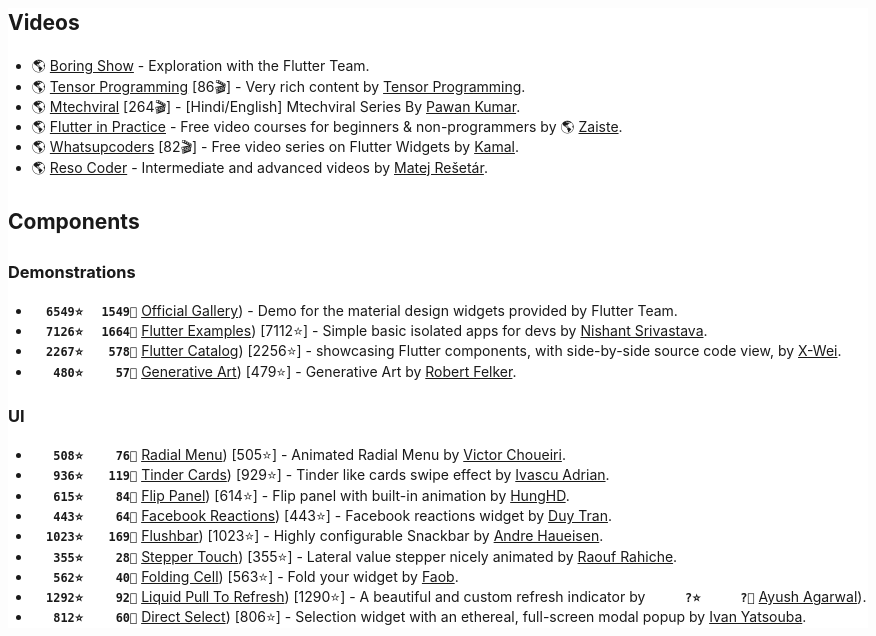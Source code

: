 ## Videos

- 🌎 [Boring Show](www.youtube.com/watch?v=CPmN4-i9zC8&list=PLOU2XLYxmsIK0r_D-zWcmJ1plIcDNnRkK) - Exploration with the Flutter Team.
- 🌎 [Tensor Programming](www.youtube.com/watch?v=WwhyaqNtNQY&list=PLJbE2Yu2zumDqr_-hqpAN0nIr6m14TAsd) [86🎬] - Very rich content by [Tensor Programming](http://tensor-programming.com/).
- 🌎 [Mtechviral](www.youtube.com/watch?v=qWL1lGchpRA&list=PLR2qQy0Zxs_UdqAcaipPR3CG1Ly57UlhV) [264🎬] - [Hindi/English] Mtechviral Series By [Pawan Kumar](https://github.com/iampawan).
- 🌎 [Flutter in Practice](www.youtube.com/playlist?list=PLhXZp00uXBk5TSY6YOdmpzp1yG3QbFvrN) - Free video courses for beginners & non-programmers by 🌎 [Zaiste](zaiste.net/).
- 🌎 [Whatsupcoders](www.youtube.com/c/whatsupcoders) [82🎬] - Free video series on Flutter Widgets by [Kamal](https://github.com/whatsupcoders).
- 🌎 [Reso Coder](www.youtube.com/channel/UCSIvrn68cUk8CS8MbtBmBkA) - Intermediate and advanced videos by [Matej Rešetár](https://github.com/ResoCoder).

## Components

### Demonstrations

- <b><code>&nbsp;&nbsp;6549⭐</code></b> <b><code>&nbsp;&nbsp;1549🍴</code></b> [Official Gallery](https://github.com/flutter/gallery)) - Demo for the material design widgets provided by Flutter Team.
- <b><code>&nbsp;&nbsp;7126⭐</code></b> <b><code>&nbsp;&nbsp;1664🍴</code></b> [Flutter Examples](https://github.com/nisrulz/flutter-examples)) [7112⭐] - Simple basic isolated apps for devs by [Nishant Srivastava](https://github.com/nisrulz).
- <b><code>&nbsp;&nbsp;2267⭐</code></b> <b><code>&nbsp;&nbsp;&nbsp;578🍴</code></b> [Flutter Catalog](https://github.com/X-Wei/flutter_catalog)) [2256⭐] - showcasing Flutter components, with side-by-side source code view, by [X-Wei](https://github.com/X-Wei).
- <b><code>&nbsp;&nbsp;&nbsp;480⭐</code></b> <b><code>&nbsp;&nbsp;&nbsp;&nbsp;57🍴</code></b> [Generative Art](https://github.com/Solido/flutter-d-art)) [479⭐] - Generative Art by [Robert Felker](https://github.com/Solido).


### UI

- <b><code>&nbsp;&nbsp;&nbsp;508⭐</code></b> <b><code>&nbsp;&nbsp;&nbsp;&nbsp;76🍴</code></b> [Radial Menu](https://github.com/xqwzts/flutter_radial_menu)) [505⭐] - Animated Radial Menu by [Victor Choueiri](https://github.com/xqwzts).
- <b><code>&nbsp;&nbsp;&nbsp;936⭐</code></b> <b><code>&nbsp;&nbsp;&nbsp;119🍴</code></b> [Tinder Cards](https://github.com/Ivaskuu/tinder_cards)) [929⭐] - Tinder like cards swipe effect by [Ivascu Adrian](https://github.com/Ivaskuu).
- <b><code>&nbsp;&nbsp;&nbsp;615⭐</code></b> <b><code>&nbsp;&nbsp;&nbsp;&nbsp;84🍴</code></b> [Flip Panel](https://github.com/hnvn/flutter_flip_panel)) [614⭐] - Flip panel with built-in animation by [HungHD](https://github.com/hnvn).
- <b><code>&nbsp;&nbsp;&nbsp;443⭐</code></b> <b><code>&nbsp;&nbsp;&nbsp;&nbsp;64🍴</code></b> [Facebook Reactions](https://github.com/duytq94/facebook-reaction-animation)) [443⭐] - Facebook reactions widget by [Duy Tran](https://github.com/duytq94).
- <b><code>&nbsp;&nbsp;1023⭐</code></b> <b><code>&nbsp;&nbsp;&nbsp;169🍴</code></b> [Flushbar](https://github.com/AndreHaueisen/flushbar)) [1023⭐] - Highly configurable Snackbar by [Andre Haueisen](https://github.com/AndreHaueisen).
- <b><code>&nbsp;&nbsp;&nbsp;355⭐</code></b> <b><code>&nbsp;&nbsp;&nbsp;&nbsp;28🍴</code></b> [Stepper Touch](https://github.com/Rahiche/stepper_touch)) [355⭐] - Lateral value stepper nicely animated by [Raouf Rahiche](https://github.com/Rahiche).
- <b><code>&nbsp;&nbsp;&nbsp;562⭐</code></b> <b><code>&nbsp;&nbsp;&nbsp;&nbsp;40🍴</code></b> [Folding Cell](https://github.com/faob-dev/folding_cell)) [563⭐] - Fold your widget by [Faob](https://github.com/faob-dev).
- <b><code>&nbsp;&nbsp;1292⭐</code></b> <b><code>&nbsp;&nbsp;&nbsp;&nbsp;92🍴</code></b> [Liquid Pull To Refresh](https://github.com/aagarwal1012/Liquid-Pull-To-Refresh)) [1290⭐] - A beautiful and custom refresh indicator by <b><code>&nbsp;&nbsp;&nbsp;&nbsp;&nbsp;?⭐</code></b> <b><code>&nbsp;&nbsp;&nbsp;&nbsp;&nbsp;?🍴</code></b> [Ayush Agarwal](https://github.com/aagarwal1012/)).
- <b><code>&nbsp;&nbsp;&nbsp;812⭐</code></b> <b><code>&nbsp;&nbsp;&nbsp;&nbsp;60🍴</code></b> [Direct Select](https://github.com/LanarsInc/direct-select-flutter)) [806⭐] - Selection widget with an ethereal, full-screen modal popup by [Ivan Yatsouba](https://github.com/iyatsouba).